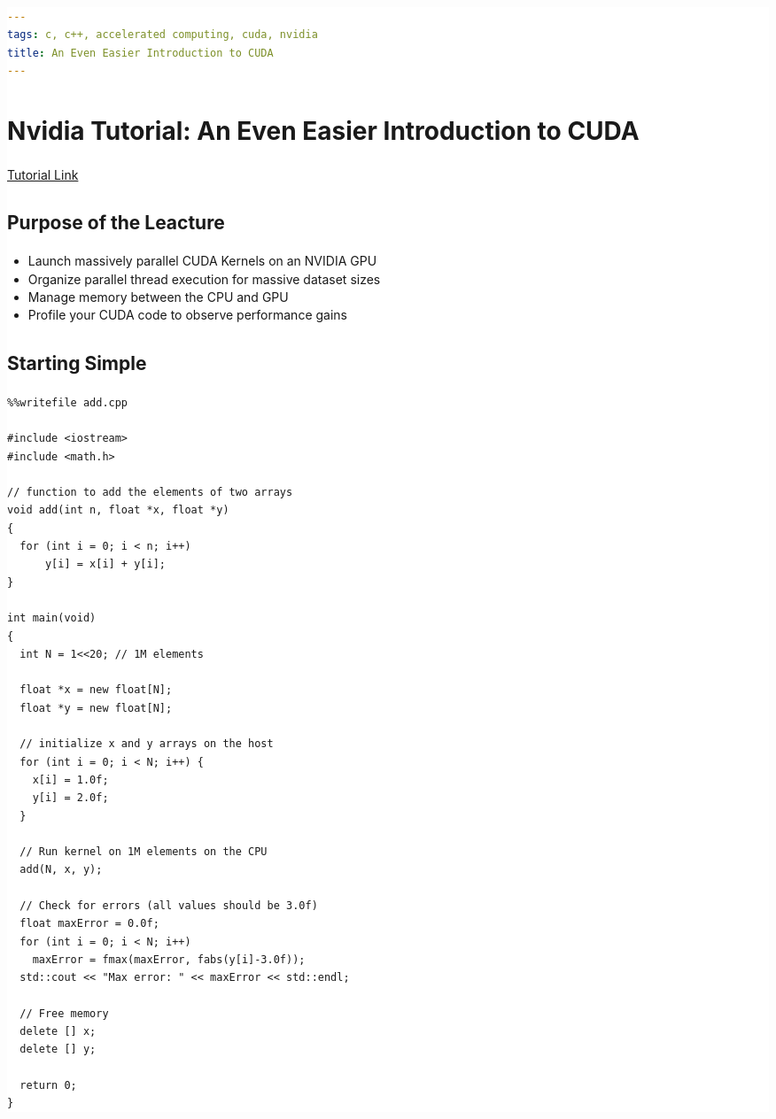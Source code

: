 ```yaml
---
tags: c, c++, accelerated computing, cuda, nvidia
title: An Even Easier Introduction to CUDA
---
```


Nvidia Tutorial: An Even Easier Introduction to CUDA
===

[Tutorial Link](https://colab.research.google.com/github/NVDLI/notebooks/blob/master/even-easier-cuda/An_Even_Easier_Introduction_to_CUDA.ipynb#scrollTo=BEijwk25id3t)

## Purpose of the Leacture

- Launch massively parallel CUDA Kernels on an NVIDIA GPU
- Organize parallel thread execution for massive dataset sizes
- Manage memory between the CPU and GPU
- Profile your CUDA code to observe performance gains

## Starting Simple

```cpp=
%%writefile add.cpp

#include <iostream>
#include <math.h>

// function to add the elements of two arrays
void add(int n, float *x, float *y)
{
  for (int i = 0; i < n; i++)
      y[i] = x[i] + y[i];
}

int main(void)
{
  int N = 1<<20; // 1M elements

  float *x = new float[N];
  float *y = new float[N];

  // initialize x and y arrays on the host
  for (int i = 0; i < N; i++) {
    x[i] = 1.0f;
    y[i] = 2.0f;
  }

  // Run kernel on 1M elements on the CPU
  add(N, x, y);

  // Check for errors (all values should be 3.0f)
  float maxError = 0.0f;
  for (int i = 0; i < N; i++)
    maxError = fmax(maxError, fabs(y[i]-3.0f));
  std::cout << "Max error: " << maxError << std::endl;

  // Free memory
  delete [] x;
  delete [] y;

  return 0;
}
```
